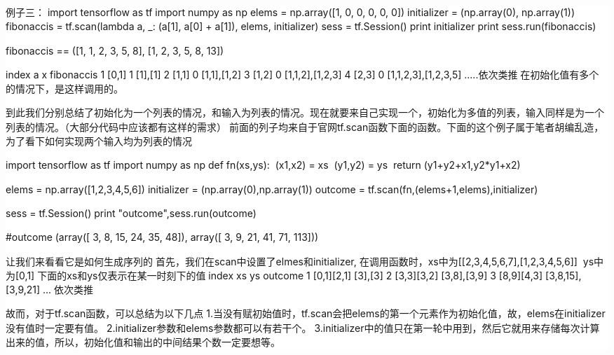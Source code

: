 例子三：
import tensorflow as tf
import numpy as np
elems = np.array([1, 0, 0, 0, 0, 0])
initializer = (np.array(0), np.array(1))
fibonaccis = tf.scan(lambda a, _: (a[1], a[0] + a[1]), elems, initializer)
sess = tf.Session()
print initializer
print sess.run(fibonaccis)

fibonaccis == ([1, 1, 2, 3, 5, 8], [1, 2, 3, 5, 8, 13])

index       a          x      fibonaccis
1            [0,1]      1          [1],[1]
2            [1,1]      0          [1,1],[1,2]
3            [1,2]      0          [1,1,2],[1,2,3]
4            [2,3]      0          [1,1,2,3],[1,2,3,5]
.....依次类推
在初始化值有多个的情况下，是这样调用的。

到此我们分别总结了初始化为一个列表的情况，和输入为列表的情况。现在就要来自己实现一个，初始化为多值的列表，输入同样是为一个列表的情况。（大部分代码中应该都有这样的需求）
前面的列子均来自于官网tf.scan函数下面的函数。下面的这个例子属于笔者胡编乱造，为了看下如何实现两个输入均为列表的情况

import tensorflow as tf
import numpy as np
def fn(xs,ys):
​    (x1,x2) = xs
​    (y1,y2) = ys
​    return (y1+y2+x1,y2*y1+x2)

elems = np.array([1,2,3,4,5,6])
initializer = (np.array(0),np.array(1))
outcome = tf.scan(fn,(elems+1,elems),initializer)

sess = tf.Session()
print "outcome",sess.run(outcome)

#outcome (array([ 3,  8, 15, 24, 35, 48]), array([  3,   9,  21,  41,  71, 113]))

让我们来看看它是如何生成序列的
首先，我们在scan中设置了elmes和initializer,
在调用函数时，xs中为[[2,3,4,5,6,7],[1,2,3,4,5,6]]
​                      ys中为[0,1]
下面的xs和ys仅表示在某一时刻下的值
index       xs        ys        outcome
1            [0,1][2,1]      [3],[3]
2            [3,3][3,2]      [3,8],[3,9]
3            [8,9][4,3]      [3,8,15],[3,9,21]
...
依次类推

故而，对于tf.scan函数，可以总结为以下几点
1.当没有赋初始值时，tf.scan会把elems的第一个元素作为初始化值，故，elems在initializer没有值时一定要有值。
2.initializer参数和elems参数都可以有若干个。
3.initializer中的值只在第一轮中用到，然后它就用来存储每次计算出来的值，所以，初始化值和输出的中间结果个数一定要想等。
